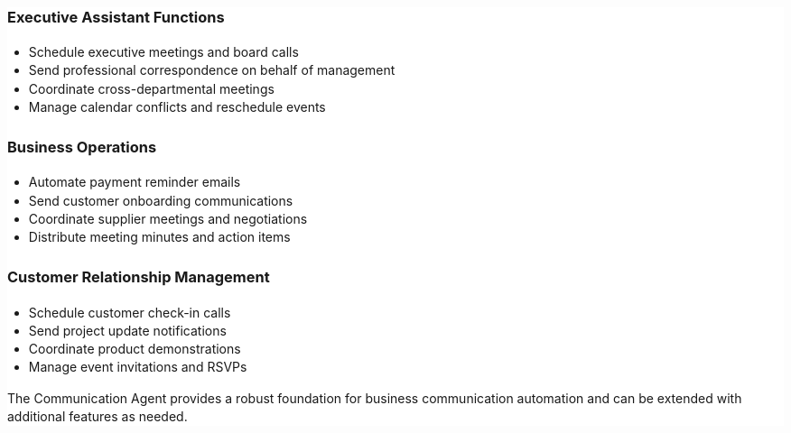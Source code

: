 ### Executive Assistant Functions
- Schedule executive meetings and board calls
- Send professional correspondence on behalf of management
- Coordinate cross-departmental meetings
- Manage calendar conflicts and reschedule events

### Business Operations
- Automate payment reminder emails
- Send customer onboarding communications
- Coordinate supplier meetings and negotiations
- Distribute meeting minutes and action items

### Customer Relationship Management
- Schedule customer check-in calls
- Send project update notifications
- Coordinate product demonstrations
- Manage event invitations and RSVPs

The Communication Agent provides a robust foundation for business communication automation and can be extended with additional features as needed.
